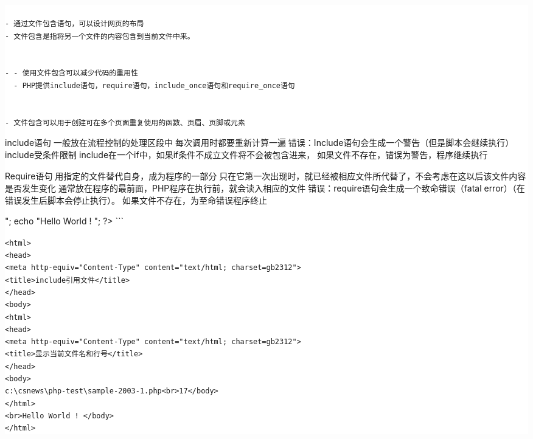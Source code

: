 ```

- 通过文件包含语句，可以设计网页的布局
- 文件包含是指将另一个文件的内容包含到当前文件中来。


- - 使用文件包含可以减少代码的重用性
  - PHP提供include语句，require语句，include_once语句和require_once语句


- 文件包含可以用于创建可在多个页面重复使用的函数、页眉、页脚或元素

```
include语句
一般放在流程控制的处理区段中
每次调用时都要重新计算一遍
错误：Include语句会生成一个警告（但是脚本会继续执行）
include受条件限制
include在一个if中，如果if条件不成立文件将不会被包含进来，
如果文件不存在，错误为警告，程序继续执行
```

```
Require语句
用指定的文件替代自身，成为程序的一部分
只在它第一次出现时，就已经被相应文件所代替了，不会考虑在这以后该文件内容是否发生变化
通常放在程序的最前面，PHP程序在执行前，就会读入相应的文件
错误：require语句会生成一个致命错误（fatal error）（在错误发生后脚本会停止执行）。
如果文件不存在，为至命错误程序终止 
```

```
<html>  
<head>
<meta http-equiv="Content-Type" content="text/html; charset=gb2312">
<title>include引用文件</title>
</head>
<body>
<?php
include "sample-2003-1.php";
echo "<br>";
echo "Hello World ! ";  
?>
</body>
</html>
```

```
<html>
<head>
<meta http-equiv="Content-Type" content="text/html; charset=gb2312">
<title>include引用文件</title>
</head>
<body>
<html>
<head>
<meta http-equiv="Content-Type" content="text/html; charset=gb2312">
<title>显示当前文件名和行号</title>
</head>
<body>
c:\csnews\php-test\sample-2003-1.php<br>17</body>
</html>
<br>Hello World ! </body>
</html>
```
```